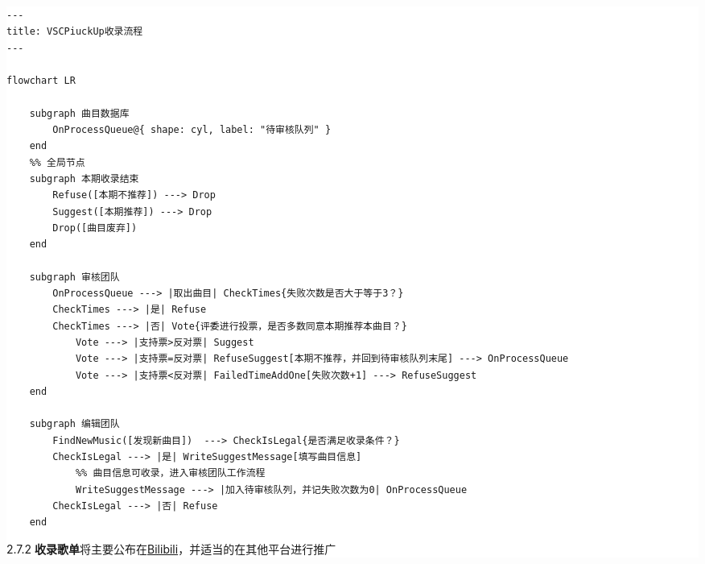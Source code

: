 ```mermaid
---
title: VSCPiuckUp收录流程
---

flowchart LR

    subgraph 曲目数据库
        OnProcessQueue@{ shape: cyl, label: "待审核队列" }
    end
    %% 全局节点
    subgraph 本期收录结束
        Refuse([本期不推荐]) ---> Drop
        Suggest([本期推荐]) ---> Drop
        Drop([曲目废弃])
    end

    subgraph 审核团队
        OnProcessQueue ---> |取出曲目| CheckTimes{失败次数是否大于等于3？}
        CheckTimes ---> |是| Refuse
        CheckTimes ---> |否| Vote{评委进行投票，是否多数同意本期推荐本曲目？}
            Vote ---> |支持票>反对票| Suggest
            Vote ---> |支持票=反对票| RefuseSuggest[本期不推荐，并回到待审核队列末尾] ---> OnProcessQueue
            Vote ---> |支持票<反对票| FailedTimeAddOne[失败次数+1] ---> RefuseSuggest 
    end

    subgraph 编辑团队
        FindNewMusic([发现新曲目])  ---> CheckIsLegal{是否满足收录条件？}
        CheckIsLegal ---> |是| WriteSuggestMessage[填写曲目信息]
            %% 曲目信息可收录，进入审核团队工作流程
            WriteSuggestMessage ---> |加入待审核队列，并记失败次数为0| OnProcessQueue
        CheckIsLegal ---> |否| Refuse
    end
```

2.7.2 **收录歌单**将主要公布在[Bilibili](https://bilibili.com)，并适当的在其他平台进行推广




 

